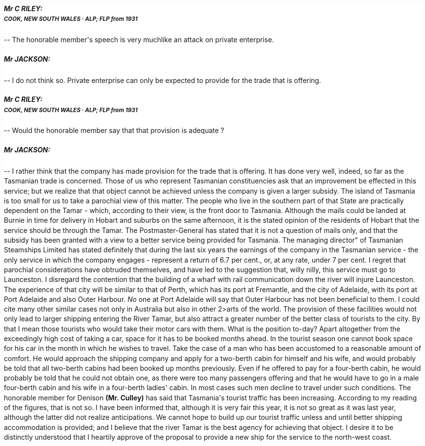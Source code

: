 ##### Mr C RILEY:<br><small class="text-muted">COOK, NEW SOUTH WALES &middot; ALP; FLP from 1931</small>

-- The honorable member's speech is very muchlike an attack on private enterprise. 

##### Mr JACKSON:

-- I do not think so. Private enterprise can only be expected to provide for the trade that is offering. 

##### Mr C RILEY:<br><small class="text-muted">COOK, NEW SOUTH WALES &middot; ALP; FLP from 1931</small>

-- Would the honorable member say that that provision is adequate ? 

##### Mr JACKSON:

-- I rather think that the company has made provision for the trade that is offering. It has done very well, indeed, so far as the Tasmanian trade is concerned. Those of us who represent Tasmanian constituencies ask that an improvement be effected in this service; but we realize that that object cannot be achieved unless the company is given a larger subsidy. The island of Tasmania is too small for us to take a parochial view of this matter. The people who live in the southern part of that State are practically dependent on the Tamar - which, according to their view, is the front door to Tasmania. Although the mails could be landed at Burnie in time for delivery in Hobart and suburbs on the same afternoon, it is the stated opinion of the residents of Hobart that the service should be through the Tamar. The Postmaster-General has stated that it is not a question of mails only, and that the subsidy has been granted with a view to a better service being provided for Tasmania. The managing director" of Tasmanian Steamships Limited has stated definitely that during the last six years the earnings of the company in the Tasmanian service - the only service in which the company engages - represent a return of 6.7 per cent., or, at any rate, under 7 per cent. I regret that parochial considerations have obtruded themselves, and have led to the suggestion that, willy nilly, this service must go to Launceston. I disregard the contention that the building of a wharf with rail communication down the river will injure Launceston. The experience of that city will be similar to that of Perth, which has its port at Fremantle, and the city of Adelaide, with its port at Port Adelaide and also Outer Harbour.  *No*  one at Port Adelaide will say that Outer Harbour has not been beneficial to them. I could cite many other similar cases not only in Australia but also in other 2&gt;arts of the world. The provision of these facilities would not only lead to larger shipping entering the River Tamar, but also attract a greater number of the better class of tourists to the city. By that I mean those tourists who would take their motor cars with them. What is the position to-day? Apart altogether from the exceedingly high cost of taking a car, space for it has to be booked months ahead. In the tourist season one cannot book space for his car in the month in which he wishes to travel. Take the case of a man who has been accustomed to a reasonable amount of comfort. He would approach the shipping company and apply for a two-berth cabin for himself and his wife, and would probably be told that all two-berth cabins had been booked up months previously. Even if he offered to pay for a four-berth cabin, he would probably be told that he could not obtain one, as there were too many passengers offering and that he would have to go in a male four-berth cabin and his wife in a four-berth ladies' cabin. In most cases such men decline to travel under such conditions. The honorable member for Denison  **(Mr. Culley)**  has said that Tasmania's tourist traffic has been increasing. According to my reading of the figures, that is not so. I have been informed that, although it is very fair this year, it is not so great as it was last year, although the latter did not realize anticipations. We cannot hope to build up our tourist traffic unless and until better shipping accommodation is provided; and I believe that the river Tamar is the best agency for achieving that object. I desire it to be distinctly understood that I heartily approve of the proposal to provide a new ship for the service to the north-west coast. 
